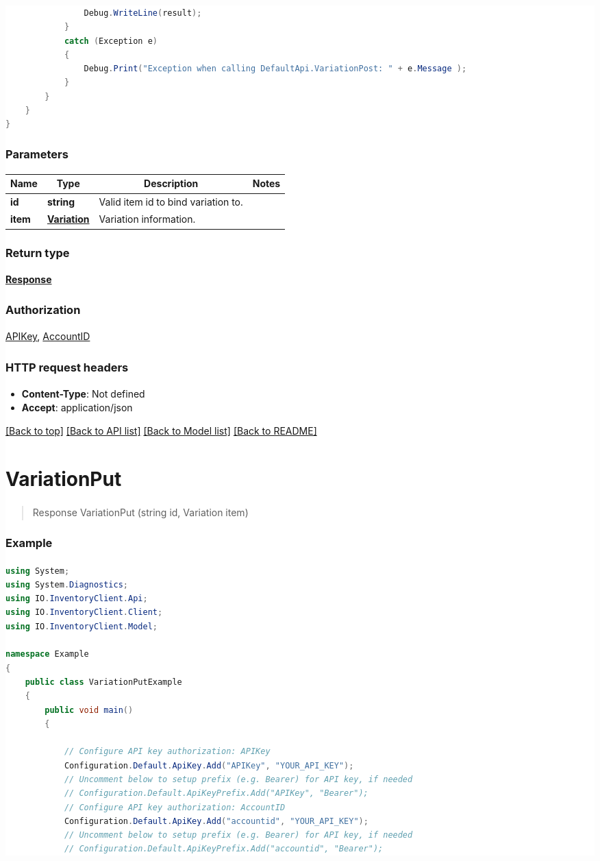 ```csharp
                Debug.WriteLine(result);
            }
            catch (Exception e)
            {
                Debug.Print("Exception when calling DefaultApi.VariationPost: " + e.Message );
            }
        }
    }
}
```

### Parameters

Name | Type | Description  | Notes
------------- | ------------- | ------------- | -------------
 **id** | **string**| Valid item id to bind variation to. | 
 **item** | [**Variation**](Variation.md)| Variation information. | 

### Return type

[**Response**](Response.md)

### Authorization

[APIKey](../README.md#APIKey), [AccountID](../README.md#AccountID)

### HTTP request headers

 - **Content-Type**: Not defined
 - **Accept**: application/json

[[Back to top]](#) [[Back to API list]](../README.md#documentation-for-api-endpoints) [[Back to Model list]](../README.md#documentation-for-models) [[Back to README]](../README.md)

<a name="variationput"></a>
# **VariationPut**
> Response VariationPut (string id, Variation item)



### Example
```csharp
using System;
using System.Diagnostics;
using IO.InventoryClient.Api;
using IO.InventoryClient.Client;
using IO.InventoryClient.Model;

namespace Example
{
    public class VariationPutExample
    {
        public void main()
        {
            
            // Configure API key authorization: APIKey
            Configuration.Default.ApiKey.Add("APIKey", "YOUR_API_KEY");
            // Uncomment below to setup prefix (e.g. Bearer) for API key, if needed
            // Configuration.Default.ApiKeyPrefix.Add("APIKey", "Bearer");
            // Configure API key authorization: AccountID
            Configuration.Default.ApiKey.Add("accountid", "YOUR_API_KEY");
            // Uncomment below to setup prefix (e.g. Bearer) for API key, if needed
            // Configuration.Default.ApiKeyPrefix.Add("accountid", "Bearer");

```